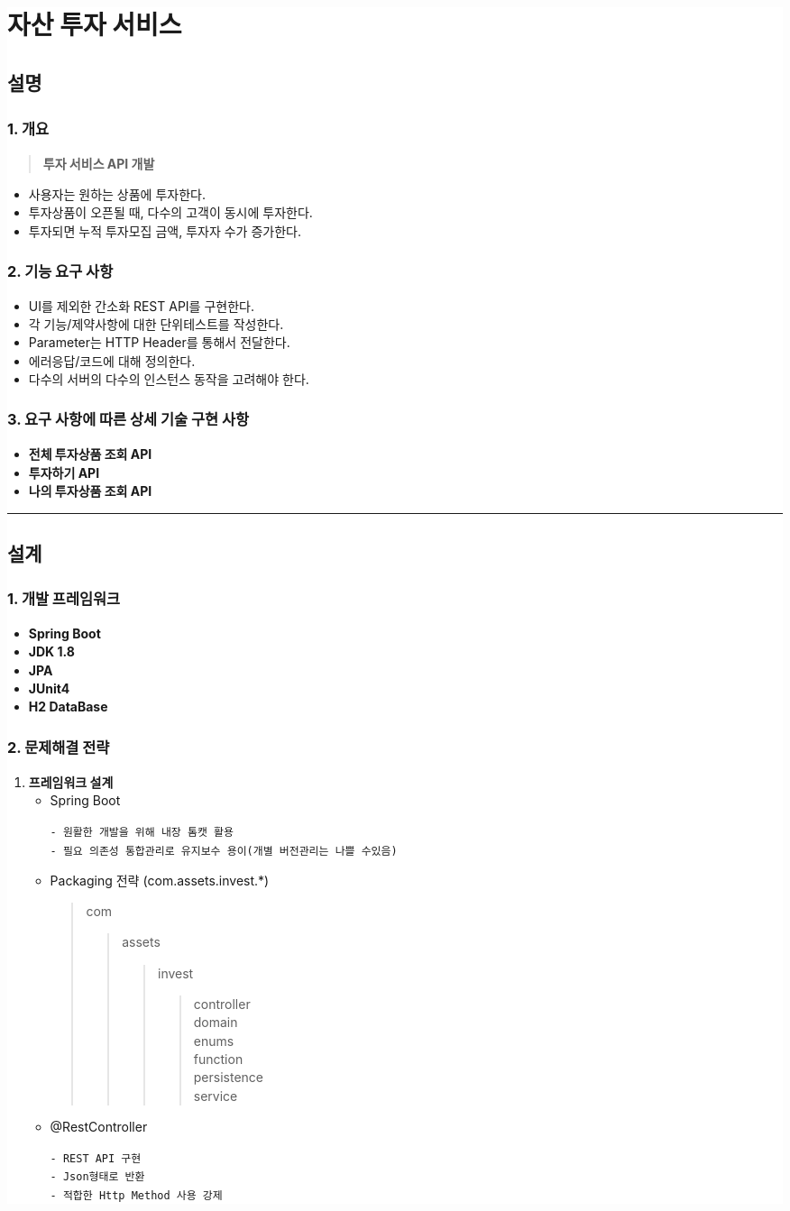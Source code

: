# 자산 투자 서비스
## 설명
### 1. 개요
>**투자 서비스 API 개발**

- 사용자는 원하는 상품에 투자한다.
- 투자상품이 오픈될 때, 다수의 고객이 동시에 투자한다.
- 투자되면 누적 투자모집 금액, 투자자 수가 증가한다.

### 2. 기능 요구 사항
- UI를 제외한 간소화 REST API를 구현한다.
- 각 기능/제약사항에 대한 단위테스트를 작성한다.
- Parameter는 HTTP Header를 통해서 전달한다.
- 에러응답/코드에 대해 정의한다.
- 다수의 서버의 다수의 인스턴스 동작을 고려해야 한다.

### 3. 요구 사항에 따른 상세 기술 구현 사항
- **전체 투자상품 조회 API**
- **투자하기 API**
- **나의 투자상품 조회 API**

---

## 설계
### 1. 개발 프레임워크
- **Spring Boot**
- **JDK 1.8**
- **JPA**
- **JUnit4**
- **H2 DataBase**

### 2. 문제해결 전략
1. **프레임워크 설계**
	+ Spring Boot
		```
		- 원활한 개발을 위해 내장 톰캣 활용
		- 필요 의존성 통합관리로 유지보수 용이(개별 버전관리는 나쁠 수있음)
		```
	+ Packaging 전략 (com.assets.invest.*)
		> com
		>> assets
		>>> invest
		>>>> controller
		>>>> <br>
		>>>> domain
		>>>> <br>
		>>>> enums
		>>>> <br>
		>>>> function
		>>>> <br>
		>>>> persistence
		>>>> <br>
		>>>> service
	+ @RestController
		```
		- REST API 구현
		- Json형태로 반환
		- 적합한 Http Method 사용 강제
		```